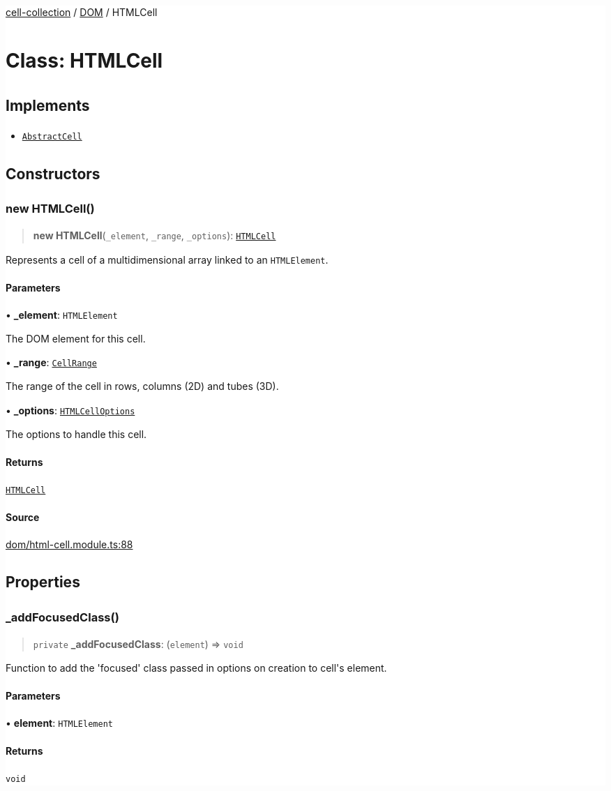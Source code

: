 [cell-collection](../../modules.md) / [DOM](../index.md) / HTMLCell

# Class: HTMLCell

## Implements

- [`AbstractCell`](../../Core/classes/AbstractCell.md)

## Constructors

### new HTMLCell()

> **new HTMLCell**(`_element`, `_range`, `_options`): [`HTMLCell`](HTMLCell.md)

Represents a cell of a multidimensional array linked to an `HTMLElement`.

#### Parameters

• **\_element**: `HTMLElement`

The DOM element for this cell.

• **\_range**: [`CellRange`](../../Core/interfaces/CellRange.md)

The range of the cell in rows, columns (2D) and tubes (3D).

• **\_options**: [`HTMLCellOptions`](../interfaces/HTMLCellOptions.md)

The options to handle this cell.

#### Returns

[`HTMLCell`](HTMLCell.md)

#### Source

[dom/html-cell.module.ts:88](https://github.com/benoitlahoz/cell-collection/blob/c39a2ad5a7f0fcaf2652a3215b8e2330f8dcfb70/src/dom/html-cell.module.ts#L88)

## Properties

### \_addFocusedClass()

> `private` **\_addFocusedClass**: (`element`) => `void`

Function to add the 'focused' class passed in options on creation to cell's element.

#### Parameters

• **element**: `HTMLElement`

#### Returns

`void`
